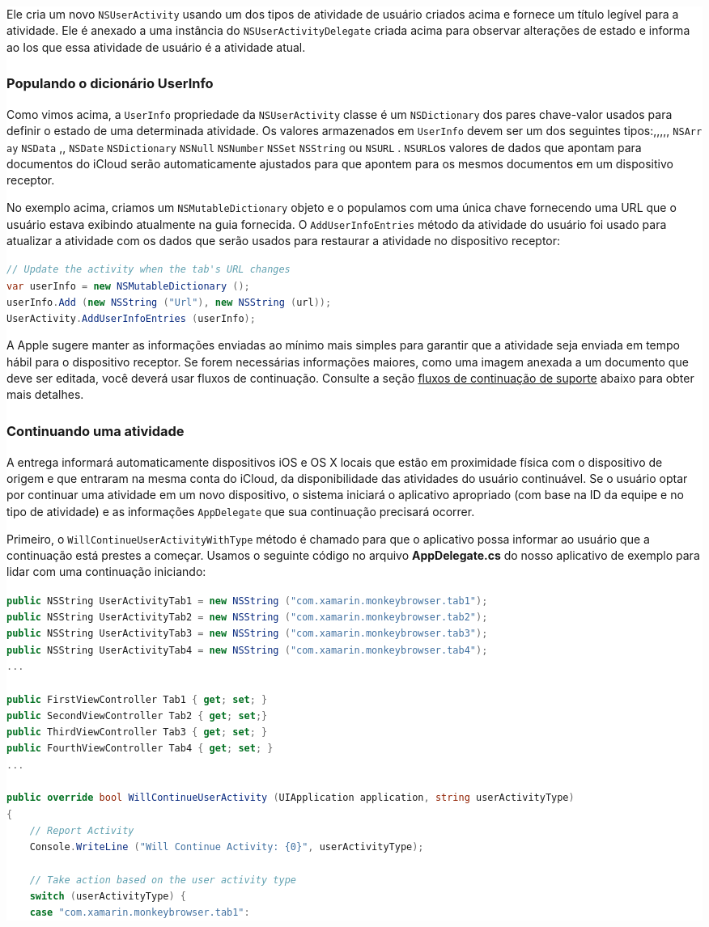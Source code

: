 Ele cria um novo `NSUserActivity` usando um dos tipos de atividade de usuário criados acima e fornece um título legível para a atividade. Ele é anexado a uma instância do `NSUserActivityDelegate` criada acima para observar alterações de estado e informa ao Ios que essa atividade de usuário é a atividade atual.

### <a name="populating-the-userinfo-dictionary"></a>Populando o dicionário UserInfo

Como vimos acima, a `UserInfo` propriedade da `NSUserActivity` classe é um `NSDictionary` dos pares chave-valor usados para definir o estado de uma determinada atividade. Os valores armazenados em `UserInfo` devem ser um dos seguintes tipos:,,,,, `NSArray` `NSData` ,, `NSDate` `NSDictionary` `NSNull` `NSNumber` `NSSet` `NSString` ou `NSURL` . `NSURL`os valores de dados que apontam para documentos do iCloud serão automaticamente ajustados para que apontem para os mesmos documentos em um dispositivo receptor.

No exemplo acima, criamos um `NSMutableDictionary` objeto e o populamos com uma única chave fornecendo uma URL que o usuário estava exibindo atualmente na guia fornecida. O `AddUserInfoEntries` método da atividade do usuário foi usado para atualizar a atividade com os dados que serão usados para restaurar a atividade no dispositivo receptor:

```csharp
// Update the activity when the tab's URL changes
var userInfo = new NSMutableDictionary ();
userInfo.Add (new NSString ("Url"), new NSString (url));
UserActivity.AddUserInfoEntries (userInfo);
```

A Apple sugere manter as informações enviadas ao mínimo mais simples para garantir que a atividade seja enviada em tempo hábil para o dispositivo receptor. Se forem necessárias informações maiores, como uma imagem anexada a um documento que deve ser editada, você deverá usar fluxos de continuação. Consulte a seção [fluxos de continuação de suporte](#supporting-continuation-streams) abaixo para obter mais detalhes.

### <a name="continuing-an-activity"></a>Continuando uma atividade

A entrega informará automaticamente dispositivos iOS e OS X locais que estão em proximidade física com o dispositivo de origem e que entraram na mesma conta do iCloud, da disponibilidade das atividades do usuário continuável. Se o usuário optar por continuar uma atividade em um novo dispositivo, o sistema iniciará o aplicativo apropriado (com base na ID da equipe e no tipo de atividade) e as informações `AppDelegate` que sua continuação precisará ocorrer.

Primeiro, o `WillContinueUserActivityWithType` método é chamado para que o aplicativo possa informar ao usuário que a continuação está prestes a começar. Usamos o seguinte código no arquivo **AppDelegate.cs** do nosso aplicativo de exemplo para lidar com uma continuação iniciando:

```csharp
public NSString UserActivityTab1 = new NSString ("com.xamarin.monkeybrowser.tab1");
public NSString UserActivityTab2 = new NSString ("com.xamarin.monkeybrowser.tab2");
public NSString UserActivityTab3 = new NSString ("com.xamarin.monkeybrowser.tab3");
public NSString UserActivityTab4 = new NSString ("com.xamarin.monkeybrowser.tab4");
...

public FirstViewController Tab1 { get; set; }
public SecondViewController Tab2 { get; set;}
public ThirdViewController Tab3 { get; set; }
public FourthViewController Tab4 { get; set; }
...

public override bool WillContinueUserActivity (UIApplication application, string userActivityType)
{
    // Report Activity
    Console.WriteLine ("Will Continue Activity: {0}", userActivityType);

    // Take action based on the user activity type
    switch (userActivityType) {
    case "com.xamarin.monkeybrowser.tab1":
```